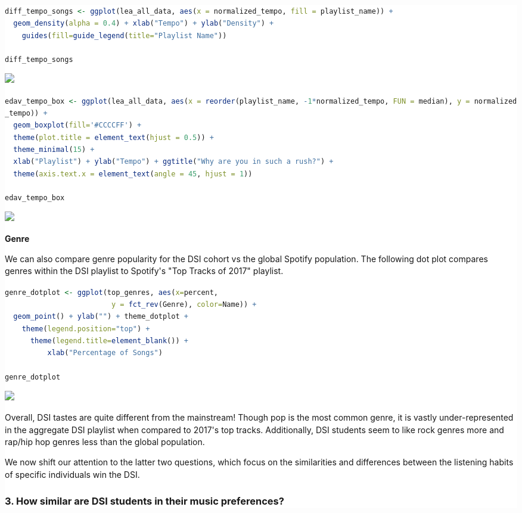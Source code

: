 

```r
diff_tempo_songs <- ggplot(lea_all_data, aes(x = normalized_tempo, fill = playlist_name)) +
  geom_density(alpha = 0.4) + xlab("Tempo") + ylab("Density") +
    guides(fill=guide_legend(title="Playlist Name"))

diff_tempo_songs
```

![](FinalReport_files/figure-html/tempo_curve-1.png)




```r
edav_tempo_box <- ggplot(lea_all_data, aes(x = reorder(playlist_name, -1*normalized_tempo, FUN = median), y = normalized_tempo)) +
  geom_boxplot(fill='#CCCCFF') + 
  theme(plot.title = element_text(hjust = 0.5)) +
  theme_minimal(15) +
  xlab("Playlist") + ylab("Tempo") + ggtitle("Why are you in such a rush?") + 
  theme(axis.text.x = element_text(angle = 45, hjust = 1))

edav_tempo_box
```

![](FinalReport_files/figure-html/tempo_box-1.png)
  
**Genre**

We can also compare genre popularity for the DSI cohort vs the global Spotify population. The following dot plot compares genres within the DSI playlist to Spotify's "Top Tracks of 2017" playlist. 




```r
genre_dotplot <- ggplot(top_genres, aes(x=percent, 
                         y = fct_rev(Genre), color=Name)) +
  geom_point() + ylab("") + theme_dotplot +
    theme(legend.position="top") + 
      theme(legend.title=element_blank()) +
          xlab("Percentage of Songs")

genre_dotplot
```

![](FinalReport_files/figure-html/genre_compare-1.png)

Overall, DSI tastes are quite different from the mainstream! Though pop is the most common genre, it is vastly under-represented in the aggregate DSI playlist when compared to 2017's top tracks. Additionally, DSI students seem to like rock genres more and rap/hip hop genres less than the global population. 

We now shift our attention to the latter two questions, which focus on the similarities and differences between the listening habits of specific individuals win the DSI.

### 3. How similar are DSI students in their music preferences?

